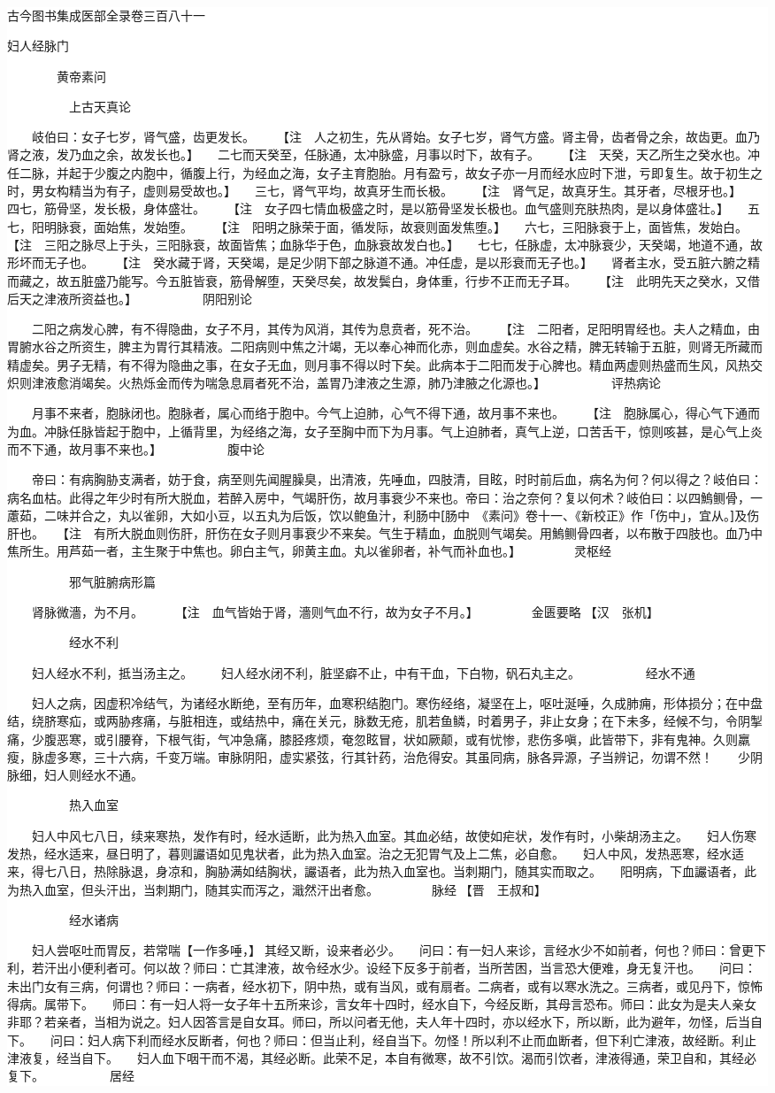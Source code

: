 古今图书集成医部全录卷三百八十一

妇人经脉门

　　　　黄帝素问

　　　　　上古天真论

　　岐伯曰：女子七岁，肾气盛，齿更发长。　　 【注　人之初生，先从肾始。女子七岁，肾气方盛。肾主骨，齿者骨之余，故齿更。血乃肾之液，发乃血之余，故发长也。】　　二七而天癸至，任脉通，太冲脉盛，月事以时下，故有子。　　 【注　天癸，天乙所生之癸水也。冲任二脉，并起于少腹之内胞中，循腹上行，为经血之海，女子主育胞胎。月有盈亏，故女子亦一月而经水应时下泄，亏即复生。故于初生之时，男女构精当为有子，虚则易受故也。】　　三七，肾气平均，故真牙生而长极。　　 【注　肾气足，故真牙生。其牙者，尽根牙也。】　　四七，筋骨坚，发长极，身体盛壮。　　 【注　女子四七情血极盛之时，是以筋骨坚发长极也。血气盛则充肤热肉，是以身体盛壮。】　　五七，阳明脉衰，面始焦，发始堕。　　 【注　阳明之脉荣于面，循发际，故衰则面发焦堕。】　　六七，三阳脉衰于上，面皆焦，发始白。　　【注　三阳之脉尽上于头，三阳脉衰，故面皆焦；血脉华于色，血脉衰故发白也。】　　七七，任脉虚，太冲脉衰少，天癸竭，地道不通，故形坏而无子也。　　 【注　癸水藏于肾，天癸竭，是足少阴下部之脉道不通。冲任虚，是以形衰而无子也。】　　肾者主水，受五脏六腑之精而藏之，故五脏盛乃能写。今五脏皆衰，筋骨解堕，天癸尽矣，故发鬓白，身体重，行步不正而无子耳。　　 【注　此明先天之癸水，又借后天之津液所资益也。】
　　　　　阴阳别论

　　二阳之病发心脾，有不得隐曲，女子不月，其传为风消，其传为息贲者，死不治。　　 【注　二阳者，足阳明胃经也。夫人之精血，由胃腑水谷之所资生，脾主为胃行其精液。二阳病则中焦之汁竭，无以奉心神而化赤，则血虚矣。水谷之精，脾无转输于五脏，则肾无所藏而精虚矣。男子无精，有不得为隐曲之事，在女子无血，则月事不得以时下矣。此病本于二阳而发于心脾也。精血两虚则热盛而生风，风热交炽则津液愈消竭矣。火热烁金而传为喘急息肩者死不治，盖胃乃津液之生源，肺乃津腋之化源也。】
　　　　　评热病论

　　月事不来者，胞脉闭也。胞脉者，属心而络于胞中。今气上迫肺，心气不得下通，故月事不来也。　　 【注　胞脉属心，得心气下通而为血。冲脉任脉皆起于胞中，上循背里，为经络之海，女子至胸中而下为月事。气上迫肺者，真气上逆，口苦舌干，惊则咳甚，是心气上炎而不下通，故月事不来也。】
　　　　　腹中论

　　帝曰：有病胸胁支满者，妨于食，病至则先闻腥臊臭，出清液，先唾血，四肢清，目眩，时时前后血，病名为何？何以得之？岐伯曰：病名血枯。此得之年少时有所大脱血，若醉入房中，气竭肝伤，故月事衰少不来也。帝曰：治之奈何？复以何术？岐伯曰：以四鰞鲗骨，一藘茹，二味并合之，丸以雀卵，大如小豆，以五丸为后饭，饮以鲍鱼汁，利肠中[肠中　《素问》卷十一、《新校正》作「伤中」，宜从。]及伤肝也。　　【注　有所大脱血则伤肝，肝伤在女子则月事衰少不来矣。气生于精血，血脱则气竭矣。用鰞鲗骨四者，以布散于四肢也。血乃中焦所生。用芦茹一者，主生聚于中焦也。卵白主气，卵黄主血。丸以雀卵者，补气而补血也。】
　　　　灵枢经

　　　　　邪气脏腑病形篇

　　肾脉微濇，为不月。
　　 【注　血气皆始于肾，濇则气血不行，故为女子不月。】
　　　　金匮要略 【汉　张机】

　　　　　经水不利

　　妇人经水不利，抵当汤主之。
　　妇人经水闭不利，脏坚癖不止，中有干血，下白物，矾石丸主之。
　　　　　经水不通

　　妇人之病，因虚积冷结气，为诸经水断绝，至有历年，血寒积结胞门。寒伤经络，凝坚在上，呕吐涎唾，久成肺痈，形体损分；在中盘结，绕脐寒疝，或两胁疼痛，与脏相连，或结热中，痛在关元，脉数无疮，肌若鱼鳞，时着男子，非止女身；在下未多，经候不匀，令阴掣痛，少腹恶寒，或引腰脊，下根气街，气冲急痛，膝胫疼烦，奄忽眩冒，状如厥颠，或有忧惨，悲伤多嗔，此皆带下，非有鬼神。久则羸瘦，脉虚多寒，三十六病，千变万端。审脉阴阳，虚实紧弦，行其针药，治危得安。其虽同病，脉各异源，子当辨记，勿谓不然！　　少阴脉细，妇人则经水不通。

　　　　　热入血室

　　妇人中风七八日，续来寒热，发作有时，经水适断，此为热入血室。其血必结，故使如疟状，发作有时，小柴胡汤主之。　　妇人伤寒发热，经水适来，昼日明了，暮则讝语如见鬼状者，此为热入血室。治之无犯胃气及上二焦，必自愈。　　妇人中风，发热恶寒，经水适来，得七八日，热除脉退，身凉和，胸胁满如结胸状，讝语者，此为热入血室也。当刺期门，随其实而取之。　　阳明病，下血讝语者，此为热入血室，但头汗出，当刺期门，随其实而泻之，濈然汗出者愈。
　　　　脉经 【晋　王叔和】

　　　　　经水诸病

　　妇人尝呕吐而胃反，若常喘【一作多唾，】 其经又断，设来者必少。　　问曰：有一妇人来诊，言经水少不如前者，何也？师曰：曾更下利，若汗出小便利者可。何以故？师曰：亡其津液，故令经水少。设经下反多于前者，当所苦困，当言恐大便难，身无复汗也。　　问曰：未出门女有三病，何谓也？师曰：一病者，经水初下，阴中热，或有当风，或有扇者。二病者，或有以寒水洗之。三病者，或见丹下，惊怖得病。属带下。　　师曰：有一妇人将一女子年十五所来诊，言女年十四时，经水自下，今经反断，其母言恐布。师曰：此女为是夫人亲女非耶？若亲者，当相为说之。妇人因答言是自女耳。师曰，所以问者无他，夫人年十四时，亦以经水下，所以断，此为避年，勿怪，后当自下。　　问曰：妇人病下利而经水反断者，何也？师曰：但当止利，经自当下。勿怪！所以利不止而血断者，但下利亡津液，故经断。利止津液复，经当自下。　　妇人血下咽干而不渴，其经必断。此荣不足，本自有微寒，故不引饮。渴而引饮者，津液得通，荣卫自和，其经必复下。
　　　　　居经
